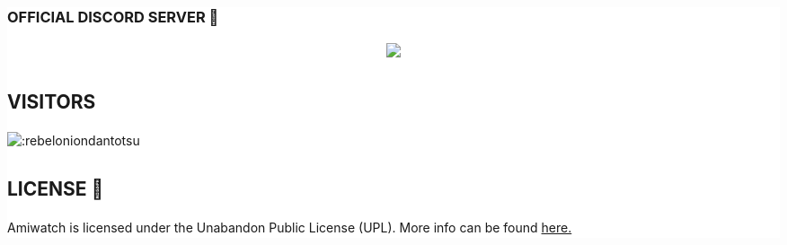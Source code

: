 ### OFFICIAL DISCORD SERVER 🚀

<p align="center">
   <a href="https://discord.gg/4HPZ5nAWwM">
      <img src="https://invidget.switchblade.xyz/4HPZ5nAWwM">
   </a>
</p>

## VISITORS

<img src="https://count.getloli.com/get/@:rebeloniondantotsu" alt=":rebeloniondantotsu" />

## LICENSE 📜

Amiwatch is licensed under the Unabandon Public License (UPL). More info can be found [here.](LICENSE.md)
